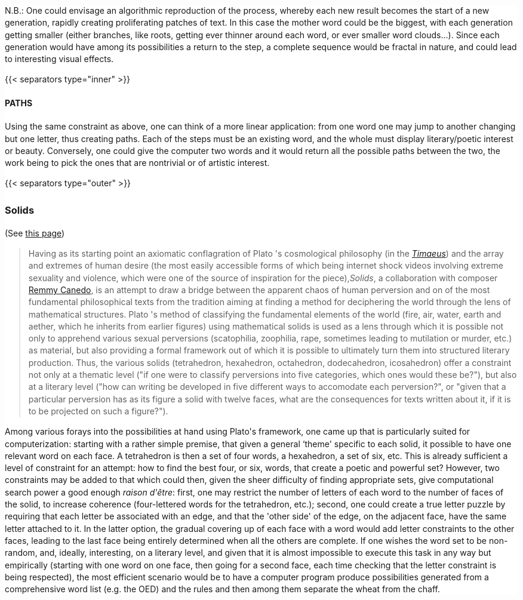 N.B.: One could envisage an algorithmic reproduction of the process,
whereby each new result becomes the start of a new generation, rapidly creating proliferating patches of text. In this case the mother word could be the biggest, with each generation getting smaller (either branches, like roots, getting ever thinner around each word, or ever smaller word clouds...). Since each generation would have among its possibilities a return to the step, a complete sequence would be fractal in nature, and could lead to interesting visual effects.  

{{< separators type="inner" >}}  

#### PATHS 

Using the same constraint as above, one can think of a more linear application: from one word one may jump to another changing but one letter, thus creating paths. Each of the steps must be an existing word,
and the whole must display literary/poetic interest or beauty.
Conversely, one could give the computer two words and it would return all the possible paths between the two, the work being to pick the ones that are nontrivial or of artistic interest.  

{{< separators type="outer" >}}  


### Solids  


(See [this page](/solids/))  


> Having as its starting point an axiomatic conflagration of Plato  's  cosmological philosophy (in the  *[Timaeus](https://en.wikipedia.org/wiki/Timaeus_(dialogue))*) and the  array and extremes of human desire (the most easily accessible forms  of which being internet shock videos involving extreme sexuality and  violence, which were one of the source of inspiration for the  piece),*Solids*, a collaboration with composer [Remmy  Canedo](https://vimeo.com/remmycanedo), is an attempt to draw a bridge  between the apparent chaos of human perversion and on of the most  fundamental philosophical texts from the tradition aiming at finding a  method for deciphering the world through the lens of mathematical  structures. Plato  's method of classifying the fundamental elements of  the world (fire, air, water, earth and aether, which he inherits from  earlier figures) using mathematical solids is used as a lens through  which it is possible not only to apprehend various sexual perversions  (scatophilia, zoophilia, rape, sometimes leading to mutilation or  murder, etc.) as material, but also providing a formal framework out  of which it is possible to ultimately turn them into structured  literary production. Thus, the various solids (tetrahedron,
 hexahedron, octahedron, dodecahedron, icosahedron) offer a constraint  not only at a thematic level ("if one were to classify perversions  into five categories, which ones would these be?"), but also at a  literary level ("how can writing be developed in five different ways  to accomodate each perversion?", or "given that a particular  perversion has as its figure a solid with twelve faces, what are the  consequences for texts written about it, if it is to be projected on  such a figure?").  

Among various forays into the possibilities at hand using Plato's framework, one came up that is particularly suited for computerization: starting with a rather simple premise, that given a general ‘theme' specific to each solid, it possible to have one relevant word on each face. A tetrahedron is then a set of four words, a hexahedron, a set of six, etc. This is already sufficient a level of constraint for an attempt: how to find the best four, or six, words, that create a poetic and powerful set? However, two constraints may be added to that which could then, given the sheer difficulty of finding appropriate sets, give computational search power a good enough *raison d'être*: first, one may restrict the number of letters of each word to the number of faces of the solid, to increase coherence (four-lettered words for the tetrahedron, etc.); second, one could create a true letter puzzle by requiring that each letter be associated with an edge, and that the 'other side' of the edge, on the adjacent face, have the same letter attached to it. In the latter option, the gradual covering up of each face with a word would add letter constraints to the other faces, leading to the last face being entirely determined when all the others are complete. If one wishes the word set to be non-random, and, ideally, interesting, on a literary level, and given that it is almost impossible to execute this task in any way but empirically (starting with one word on one face, then going for a second face, each time checking that the letter constraint is being respected), the most efficient scenario would be to have a computer program produce possibilities generated from a comprehensive word list (e.g. the OED) and the rules and then among them separate the wheat from the chaff.  
